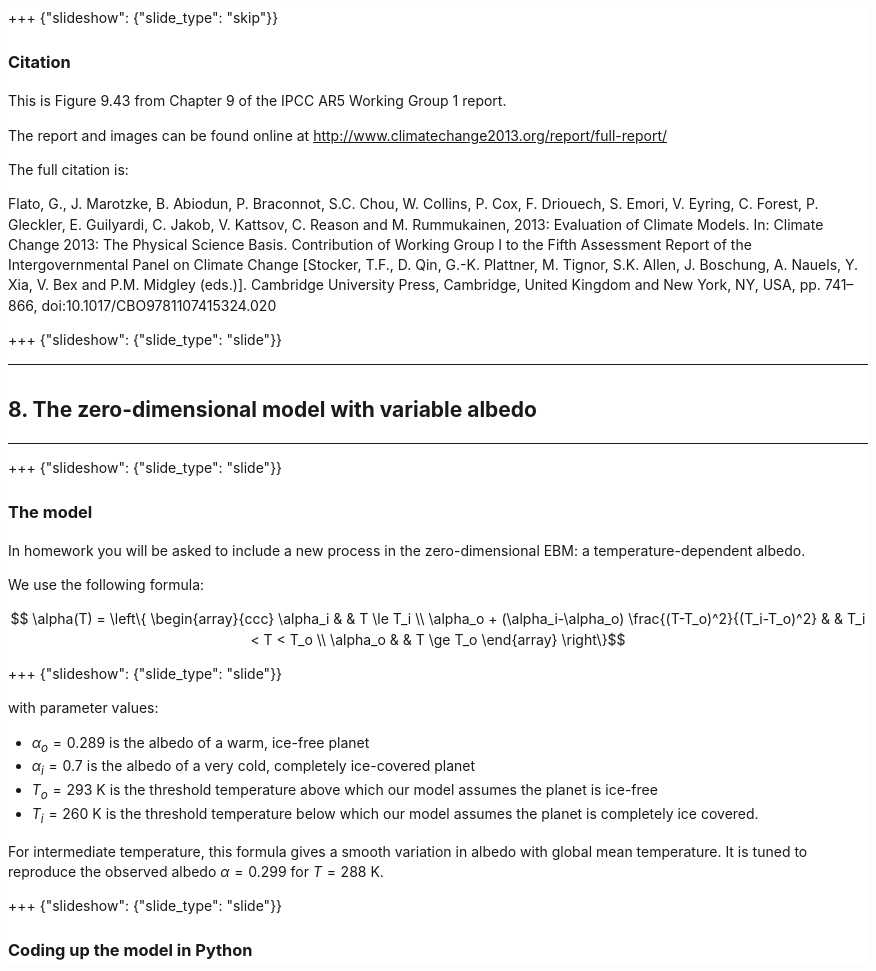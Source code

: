 +++ {"slideshow": {"slide_type": "skip"}}

### Citation

This is Figure 9.43 from Chapter 9 of the IPCC AR5 Working Group 1 report.

The report and images can be found online at
<http://www.climatechange2013.org/report/full-report/>

The full citation is:

Flato, G., J. Marotzke, B. Abiodun, P. Braconnot, S.C. Chou, W. Collins, P. Cox, F. Driouech, S. Emori, V. Eyring, C. Forest, P. Gleckler, E. Guilyardi, C. Jakob, V. Kattsov, C. Reason and M. Rummukainen, 2013: Evaluation of Climate Models. In: Climate Change 2013: The Physical Science Basis. Contribution of Working Group I to the Fifth Assessment Report of the Intergovernmental Panel on Climate Change [Stocker, T.F., D. Qin, G.-K. Plattner, M. Tignor, S.K. Allen, J. Boschung, A. Nauels, Y. Xia, V. Bex and P.M. Midgley (eds.)]. Cambridge University Press, Cambridge, United Kingdom and New York, NY, USA, pp. 741–866, doi:10.1017/CBO9781107415324.020

+++ {"slideshow": {"slide_type": "slide"}}

____________
<a id='section8'></a>
## 8. The zero-dimensional model with variable albedo
____________

+++ {"slideshow": {"slide_type": "slide"}}

### The model

In homework you will be asked to include a new process in the zero-dimensional EBM: a temperature-dependent albedo.

We use the following formula:

$$ \alpha(T) = \left\{ \begin{array}{ccc}
\alpha_i &   & T \le T_i \\
\alpha_o + (\alpha_i-\alpha_o) \frac{(T-T_o)^2}{(T_i-T_o)^2} &   & T_i < T < T_o \\
\alpha_o &   & T \ge T_o \end{array} \right\}$$

+++ {"slideshow": {"slide_type": "slide"}}

with parameter values:

- $\alpha_o = 0.289$ is the albedo of a warm, ice-free planet
- $\alpha_i = 0.7$ is the albedo of a very cold, completely ice-covered planet
- $T_o = 293$ K is the threshold temperature above which our model assumes the planet is ice-free
- $T_i = 260$ K is the threshold temperature below which our model assumes the planet is completely ice covered. 

For intermediate temperature, this formula gives a smooth variation in albedo with global mean temperature. It is tuned to reproduce the observed albedo $\alpha = 0.299$ for $T = 288$ K. 

+++ {"slideshow": {"slide_type": "slide"}}

### Coding up the model in Python

